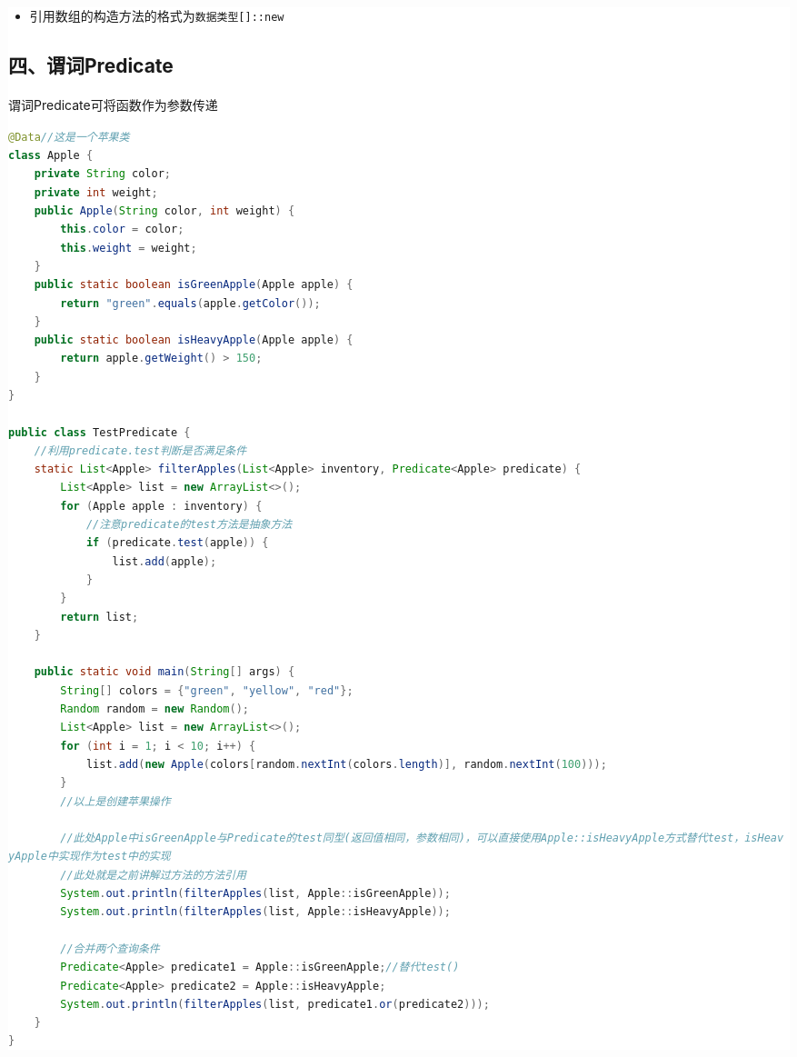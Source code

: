 * 引用数组的构造方法的格式为`数据类型[]::new`

## 四、谓词Predicate

谓词Predicate可将函数作为参数传递

```java
@Data//这是一个苹果类
class Apple {
    private String color;
    private int weight;
    public Apple(String color, int weight) {
        this.color = color;
        this.weight = weight;
    }
    public static boolean isGreenApple(Apple apple) {
        return "green".equals(apple.getColor());
    }
    public static boolean isHeavyApple(Apple apple) {
        return apple.getWeight() > 150;
    }
}

public class TestPredicate {
	//利用predicate.test判断是否满足条件
    static List<Apple> filterApples(List<Apple> inventory, Predicate<Apple> predicate) {
        List<Apple> list = new ArrayList<>();
        for (Apple apple : inventory) {
        	//注意predicate的test方法是抽象方法
            if (predicate.test(apple)) {
                list.add(apple);
            }
        }
        return list;
    }

    public static void main(String[] args) {
        String[] colors = {"green", "yellow", "red"};
        Random random = new Random();
        List<Apple> list = new ArrayList<>();
        for (int i = 1; i < 10; i++) {
            list.add(new Apple(colors[random.nextInt(colors.length)], random.nextInt(100)));
        }
        //以上是创建苹果操作

        //此处Apple中isGreenApple与Predicate的test同型(返回值相同，参数相同)，可以直接使用Apple::isHeavyApple方式替代test，isHeavyApple中实现作为test中的实现
        //此处就是之前讲解过方法的方法引用
        System.out.println(filterApples(list, Apple::isGreenApple));
        System.out.println(filterApples(list, Apple::isHeavyApple));

        //合并两个查询条件
        Predicate<Apple> predicate1 = Apple::isGreenApple;//替代test()
        Predicate<Apple> predicate2 = Apple::isHeavyApple;
        System.out.println(filterApples(list, predicate1.or(predicate2)));
    }
}
```
